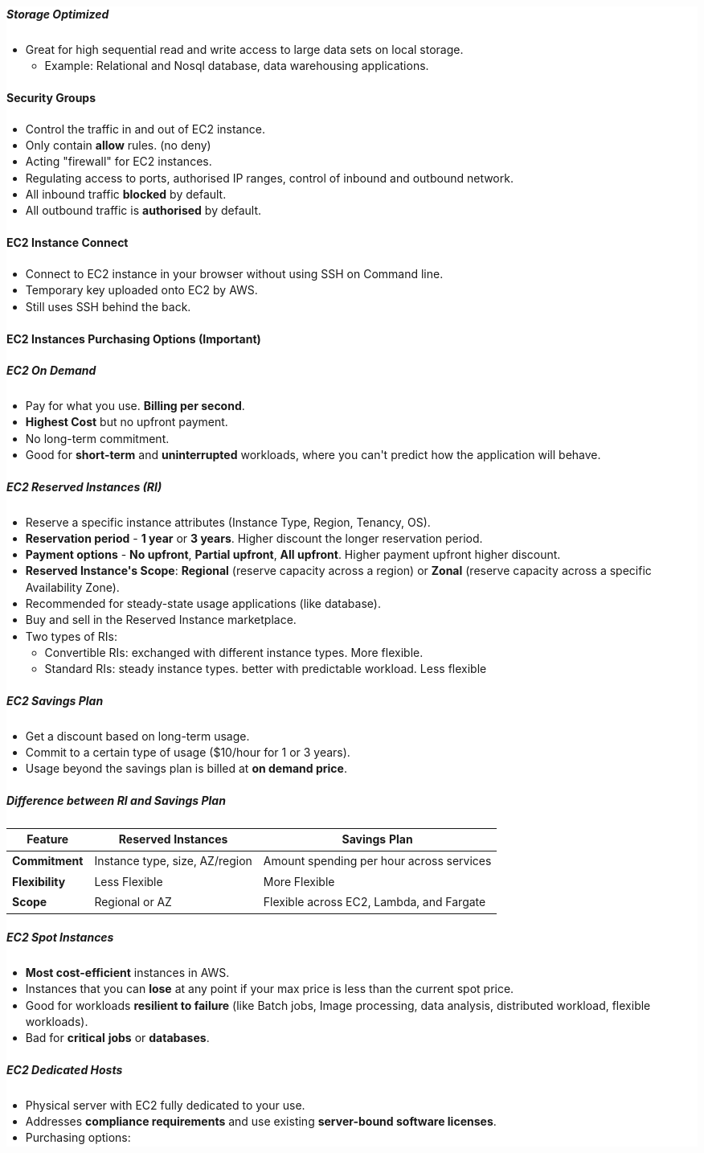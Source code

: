 ##### Storage Optimized
- Great for high sequential read and write access to large data sets on local storage.
	- Example: Relational and Nosql database, data warehousing applications.

#### Security Groups
- Control the traffic in and out of EC2 instance.
- Only contain **allow** rules. (no deny)
- Acting "firewall" for EC2 instances.
- Regulating access to ports, authorised IP ranges, control of inbound and outbound network.
- All inbound traffic **blocked** by default.
- All outbound traffic is **authorised** by default.
#### EC2 Instance Connect
- Connect to EC2 instance in your browser without using SSH on Command line.
- Temporary key uploaded onto EC2 by AWS.
- Still uses SSH behind the back.
#### EC2 Instances Purchasing Options (Important)

##### EC2 On Demand
- Pay for what you use. **Billing per second**. 
- **Highest Cost** but no upfront payment.
- No long-term commitment.
- Good for **short-term** and **uninterrupted** workloads, where you can't predict how the application will behave.
##### EC2 Reserved Instances (RI)
- Reserve a specific instance attributes (Instance Type, Region, Tenancy, OS).
- **Reservation period** - **1 year** or **3 years**. Higher discount the longer reservation period.
- **Payment options** - **No upfront**, **Partial upfront**, **All upfront**. Higher payment upfront higher discount.
- **Reserved Instance's Scope**: **Regional** (reserve capacity across a region) or **Zonal** (reserve capacity across a specific Availability Zone).
- Recommended for steady-state usage applications (like database).
- Buy and sell in the Reserved Instance marketplace.
- Two types of RIs:
	- Convertible RIs: exchanged with different instance types. More flexible.
	- Standard RIs: steady instance types. better with predictable workload. Less flexible

##### EC2 Savings Plan
- Get a discount based on long-term usage.
- Commit to a certain type of usage ($10/hour for 1 or 3 years).
- Usage beyond the savings plan is billed at **on demand price**.

##### Difference between RI and Savings Plan

| **Feature**     | **Reserved Instances**         | **Savings Plan**                         |
| --------------- | ------------------------------ | ---------------------------------------- |
| **Commitment**  | Instance type, size, AZ/region | Amount spending per hour across services |
| **Flexibility** | Less Flexible                  | More Flexible                            |
| **Scope**       | Regional or AZ                 | Flexible across EC2, Lambda, and Fargate |
##### EC2 Spot Instances
- **Most cost-efficient** instances in AWS.
- Instances that you can **lose** at any point if your max price is less than the current spot price.
- Good for workloads **resilient to failure** (like Batch jobs, Image processing, data analysis, distributed workload, flexible workloads).
- Bad for **critical** **jobs** or **databases**.
##### EC2 Dedicated Hosts
- Physical server with EC2 fully dedicated to your use.
- Addresses **compliance requirements** and use existing **server-bound software licenses**.
- Purchasing options: